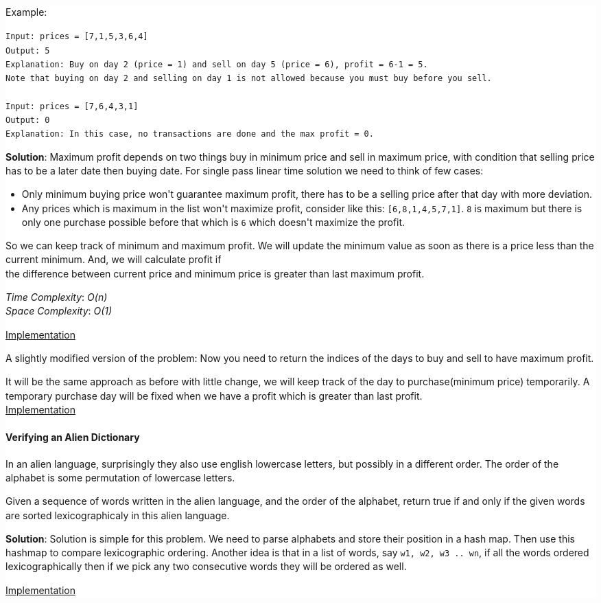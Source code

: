 Example: 
```
Input: prices = [7,1,5,3,6,4]
Output: 5
Explanation: Buy on day 2 (price = 1) and sell on day 5 (price = 6), profit = 6-1 = 5.
Note that buying on day 2 and selling on day 1 is not allowed because you must buy before you sell.

Input: prices = [7,6,4,3,1]
Output: 0
Explanation: In this case, no transactions are done and the max profit = 0.
```
**Solution**:
Maximum profit depends on two things buy in minimum price and sell in maximum price, with condition that
selling price has to be a later date then buying date. 
For single pass linear time solution we need to think of few cases:
* Only minimum buying price won't guarantee maximum profit, there has to be a selling price after that day with more deviation.
* Any prices which  is maximum in the list won't maximize profit, consider like this: `[6,8,1,4,5,7,1]`. `8` is maximum but there  is only
one purchase possible before that which is `6` which doesn't maximize  the profit.

So we can keep track of minimum and maximum profit. We will update the minimum value as soon as 
there is a price less than the current minimum. And, we will calculate profit if  
the difference between current price and minimum price is greater than last maximum profit.

*Time Complexity*: *O(n)*\
*Space Complexity*: *O(1)* 

[Implementation ](java/com/dsalgo/practice/BuyAndSellStockLE.java)
 
A slightly modified version of the problem: Now you need to return the indices of the days
to buy and sell to have maximum profit.

It will be the same approach as before with little change, we will keep track of 
the day to purchase(minimum  price) temporarily. A temporary purchase day will be 
fixed when we have a profit which is greater than last profit.\
[Implementation ](java/com/dsalgo/practice/BuyAndSellStockLE.java) 

#### Verifying an Alien Dictionary
In an alien language, surprisingly they also use english lowercase letters, but possibly in a different order. The order of the alphabet is some permutation of lowercase letters.

Given a sequence of words written in the alien language, and the order of the alphabet, return true if and only if the given words are sorted lexicographicaly in this alien language.

**Solution**: 
Solution is simple for this problem. We need to parse alphabets and store their position in a hash map. Then use this hashmap
to compare lexicographic ordering.
Another idea is that in a list of words, say `w1, w2, w3 .. wn`, if all the words ordered lexicographically then if we pick any two
consecutive words they will be ordered as well.

[Implementation ](java/com/dsalgo/practice/VerifyingAnAlienDictionary.java)
